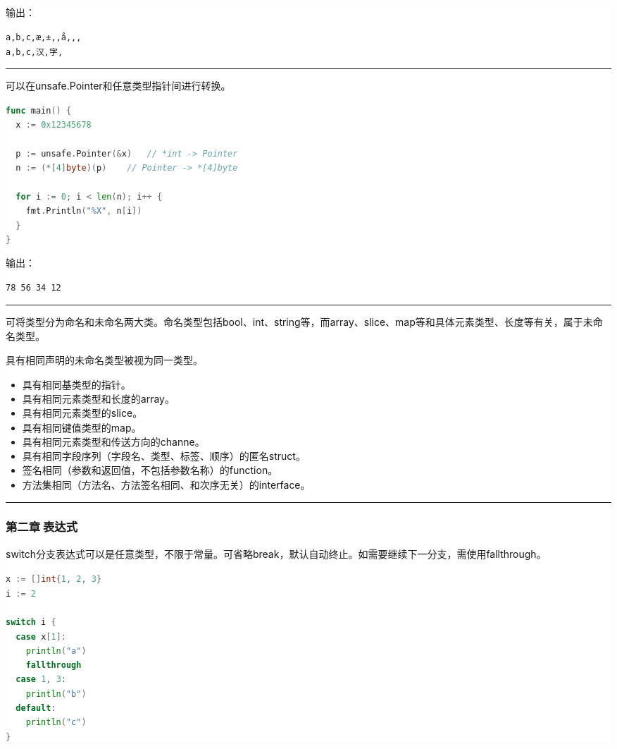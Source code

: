 输出：

``` 
a,b,c,æ,±,,å,­,,
a,b,c,汉,字,
```

------

可以在unsafe.Pointer和任意类型指针间进行转换。

``` go
func main() {
  x := 0x12345678

  p := unsafe.Pointer(&x)   // *int -> Pointer
  n := (*[4]byte)(p)    // Pointer -> *[4]byte

  for i := 0; i < len(n); i++ {
    fmt.Println("%X", n[i])
  }
}
```

输出：

``` 
78 56 34 12
```

------

可将类型分为命名和未命名两大类。命名类型包括bool、int、string等，而array、slice、map等和具体元素类型、长度等有关，属于未命名类型。

具有相同声明的未命名类型被视为同一类型。

- 具有相同基类型的指针。
- 具有相同元素类型和长度的array。
- 具有相同元素类型的slice。
- 具有相同键值类型的map。
- 具有相同元素类型和传送方向的channe。
- 具有相同字段序列（字段名、类型、标签、顺序）的匿名struct。
- 签名相同（参数和返回值，不包括参数名称）的function。
- 方法集相同（方法名、方法签名相同、和次序无关）的interface。

------

### 第二章 表达式

switch分支表达式可以是任意类型，不限于常量。可省略break，默认自动终止。如需要继续下一分支，需使用fallthrough。

``` go
x := []int{1, 2, 3}
i := 2

switch i {
  case x[1]:
  	println("a")
  	fallthrough
  case 1, 3:
  	println("b")
  default:
  	println("c")
}
```
